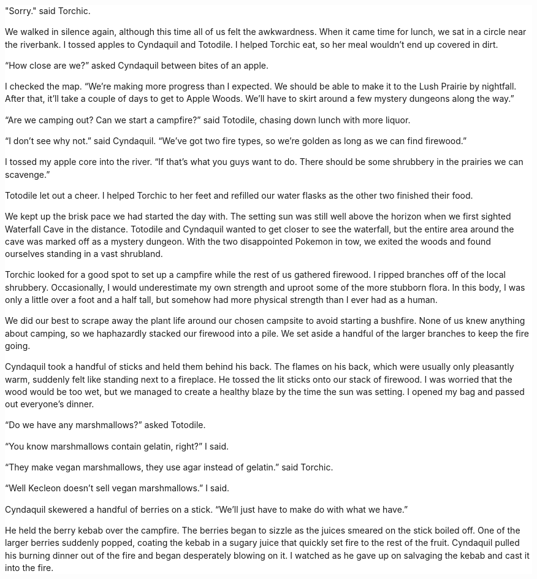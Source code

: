 "Sorry." said Torchic.

We walked in silence again, although this time all of us felt the awkwardness. When it came time for lunch, we sat in a circle near the riverbank. I tossed apples to Cyndaquil and Totodile. I helped Torchic eat, so her meal wouldn’t end up covered in dirt.

“How close are we?” asked Cyndaquil between bites of an apple.

I checked the map. “We’re making more progress than I expected. We should be able to make it to the Lush Prairie by nightfall. After that, it’ll take a couple of days to get to Apple Woods. We’ll have to skirt around a few mystery dungeons along the way.”

“Are we camping out? Can we start a campfire?” said Totodile, chasing down lunch with more liquor. 

“I don’t see why not.” said Cyndaquil. “We’ve got two fire types, so we’re golden as long as we can find firewood.”

I tossed my apple core into the river. “If that’s what you guys want to do. There should be some shrubbery in the prairies we can scavenge.” 

Totodile let out a cheer. I helped Torchic to her feet and refilled our water flasks as the other two finished their food. 

We kept up the brisk pace we had started the day with. The setting sun was still well above the horizon when we first sighted Waterfall Cave in the distance. Totodile and Cyndaquil wanted to get closer to see the waterfall, but the entire area around the cave was marked off as a mystery dungeon. With the two disappointed Pokemon in tow, we exited the woods and found ourselves standing in a vast shrubland.

Torchic looked for a good spot to set up a campfire while the rest of us gathered firewood. I ripped branches off of the local shrubbery. Occasionally, I would underestimate my own strength and uproot some of the more stubborn flora. In this body, I was only a little over a foot and a half tall, but somehow had more physical strength than I ever had as a human.

We did our best to scrape away the plant life around our chosen campsite to avoid starting a bushfire. None of us knew anything about camping, so we haphazardly stacked our firewood into a pile. We set aside a handful of the larger branches to keep the fire going. 

Cyndaquil took a handful of sticks and held them behind his back. The flames on his back, which were usually only pleasantly warm, suddenly felt like standing next to a fireplace. He tossed the lit sticks onto our stack of firewood. I was worried that the wood would be too wet, but we managed to create a healthy blaze by the time the sun was setting. I opened my bag and passed out everyone’s dinner.

“Do we have any marshmallows?” asked Totodile. 

“You know marshmallows contain gelatin, right?” I said.

“They make vegan marshmallows, they use agar instead of gelatin.” said Torchic.

“Well Kecleon doesn’t sell vegan marshmallows.” I said.

Cyndaquil skewered a handful of berries on a stick. “We’ll just have to make do with what we have.” 

He held the berry kebab over the campfire. The berries began to sizzle as the juices smeared on the stick boiled off. One of the larger berries suddenly popped, coating the kebab in a sugary juice that quickly set fire to the rest of the fruit. Cyndaquil pulled his burning dinner out of the fire and began desperately blowing on it. I watched as he gave up on salvaging the kebab and cast it into the fire. 
